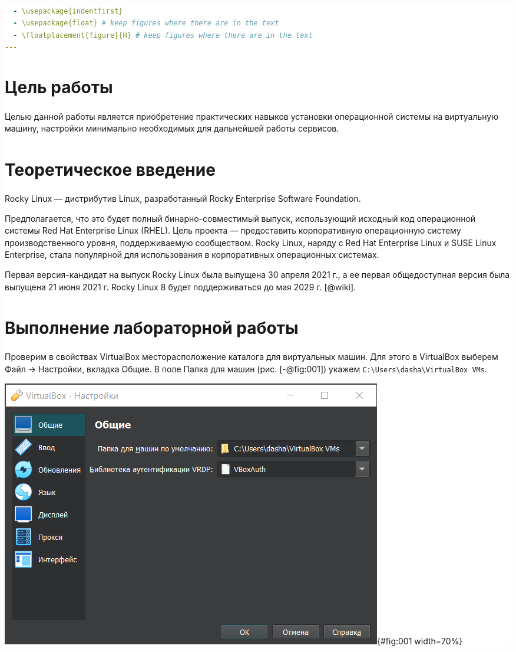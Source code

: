 ```yaml
  - \usepackage{indentfirst}
  - \usepackage{float} # keep figures where there are in the text
  - \floatplacement{figure}{H} # keep figures where there are in the text
---
```


# Цель работы

Целью данной работы является приобретение практических навыков
установки операционной системы на виртуальную машину, настройки минимально необходимых для дальнейшей работы сервисов.

# Теоретическое введение

Rocky Linux — дистрибутив Linux, разработанный Rocky Enterprise Software Foundation.

Предполагается, что это будет полный бинарно-совместимый выпуск, использующий исходный код операционной системы Red Hat Enterprise Linux (RHEL). Цель проекта — предоставить корпоративную операционную систему производственного уровня, поддерживаемую сообществом. Rocky Linux, наряду с Red Hat Enterprise Linux и SUSE Linux Enterprise, стала популярной для использования в корпоративных операционных системах.

Первая версия-кандидат на выпуск Rocky Linux была выпущена 30 апреля 2021 г., а ее первая общедоступная версия была выпущена 21 июня 2021 г. Rocky Linux 8 будет поддерживаться до мая 2029 г. [@wiki].

# Выполнение лабораторной работы

Проверим в свойствах VirtualBox месторасположение каталога
для виртуальных машин. Для этого в VirtualBox выберем Файл ->
Настройки, вкладка Общие. В поле Папка для машин (рис. [-@fig:001]) укажем `C:\Users\dasha\VirtualBox VMs`.

![Окно «Свойства» VirtualBox](image/1.png){#fig:001 width=70%}
